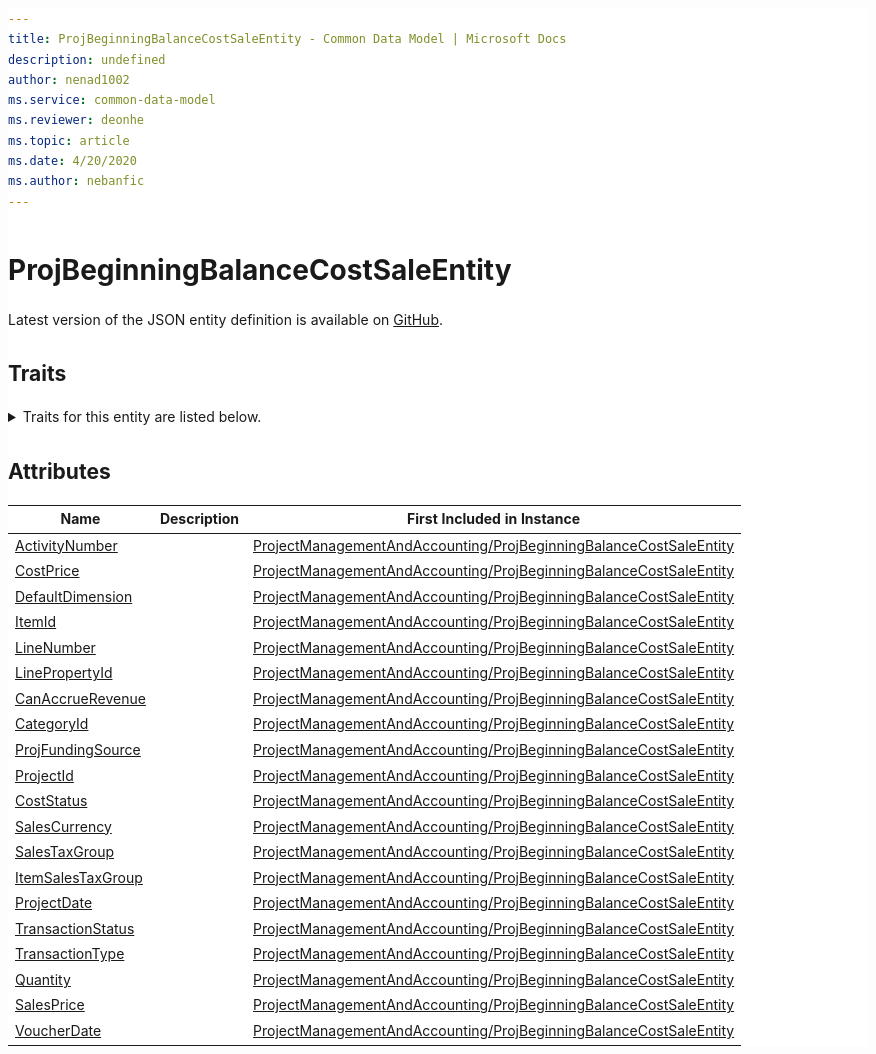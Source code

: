 ```yaml
---
title: ProjBeginningBalanceCostSaleEntity - Common Data Model | Microsoft Docs
description: undefined
author: nenad1002
ms.service: common-data-model
ms.reviewer: deonhe
ms.topic: article
ms.date: 4/20/2020
ms.author: nebanfic
---
```


# ProjBeginningBalanceCostSaleEntity

  
 Latest version of the JSON entity definition is available on <a href="https://github.com/Microsoft/CDM/tree/master/schemaDocuments/core/operationsCommon/Entities/ProfessionalServices/ProjectManagementAndAccounting/ProjBeginningBalanceCostSaleEntity.cdm.json" target="_blank">GitHub</a>.  

## Traits

<details><summary>Traits for this entity are listed below.  
</summary></details>

## Attributes

|Name|Description|First Included in Instance|
|---|---|---|
|[ActivityNumber](#ActivityNumber)||<a href="ProjBeginningBalanceCostSaleEntity.md" target="_blank">ProjectManagementAndAccounting/ProjBeginningBalanceCostSaleEntity</a>|
|[CostPrice](#CostPrice)||<a href="ProjBeginningBalanceCostSaleEntity.md" target="_blank">ProjectManagementAndAccounting/ProjBeginningBalanceCostSaleEntity</a>|
|[DefaultDimension](#DefaultDimension)||<a href="ProjBeginningBalanceCostSaleEntity.md" target="_blank">ProjectManagementAndAccounting/ProjBeginningBalanceCostSaleEntity</a>|
|[ItemId](#ItemId)||<a href="ProjBeginningBalanceCostSaleEntity.md" target="_blank">ProjectManagementAndAccounting/ProjBeginningBalanceCostSaleEntity</a>|
|[LineNumber](#LineNumber)||<a href="ProjBeginningBalanceCostSaleEntity.md" target="_blank">ProjectManagementAndAccounting/ProjBeginningBalanceCostSaleEntity</a>|
|[LinePropertyId](#LinePropertyId)||<a href="ProjBeginningBalanceCostSaleEntity.md" target="_blank">ProjectManagementAndAccounting/ProjBeginningBalanceCostSaleEntity</a>|
|[CanAccrueRevenue](#CanAccrueRevenue)||<a href="ProjBeginningBalanceCostSaleEntity.md" target="_blank">ProjectManagementAndAccounting/ProjBeginningBalanceCostSaleEntity</a>|
|[CategoryId](#CategoryId)||<a href="ProjBeginningBalanceCostSaleEntity.md" target="_blank">ProjectManagementAndAccounting/ProjBeginningBalanceCostSaleEntity</a>|
|[ProjFundingSource](#ProjFundingSource)||<a href="ProjBeginningBalanceCostSaleEntity.md" target="_blank">ProjectManagementAndAccounting/ProjBeginningBalanceCostSaleEntity</a>|
|[ProjectId](#ProjectId)||<a href="ProjBeginningBalanceCostSaleEntity.md" target="_blank">ProjectManagementAndAccounting/ProjBeginningBalanceCostSaleEntity</a>|
|[CostStatus](#CostStatus)||<a href="ProjBeginningBalanceCostSaleEntity.md" target="_blank">ProjectManagementAndAccounting/ProjBeginningBalanceCostSaleEntity</a>|
|[SalesCurrency](#SalesCurrency)||<a href="ProjBeginningBalanceCostSaleEntity.md" target="_blank">ProjectManagementAndAccounting/ProjBeginningBalanceCostSaleEntity</a>|
|[SalesTaxGroup](#SalesTaxGroup)||<a href="ProjBeginningBalanceCostSaleEntity.md" target="_blank">ProjectManagementAndAccounting/ProjBeginningBalanceCostSaleEntity</a>|
|[ItemSalesTaxGroup](#ItemSalesTaxGroup)||<a href="ProjBeginningBalanceCostSaleEntity.md" target="_blank">ProjectManagementAndAccounting/ProjBeginningBalanceCostSaleEntity</a>|
|[ProjectDate](#ProjectDate)||<a href="ProjBeginningBalanceCostSaleEntity.md" target="_blank">ProjectManagementAndAccounting/ProjBeginningBalanceCostSaleEntity</a>|
|[TransactionStatus](#TransactionStatus)||<a href="ProjBeginningBalanceCostSaleEntity.md" target="_blank">ProjectManagementAndAccounting/ProjBeginningBalanceCostSaleEntity</a>|
|[TransactionType](#TransactionType)||<a href="ProjBeginningBalanceCostSaleEntity.md" target="_blank">ProjectManagementAndAccounting/ProjBeginningBalanceCostSaleEntity</a>|
|[Quantity](#Quantity)||<a href="ProjBeginningBalanceCostSaleEntity.md" target="_blank">ProjectManagementAndAccounting/ProjBeginningBalanceCostSaleEntity</a>|
|[SalesPrice](#SalesPrice)||<a href="ProjBeginningBalanceCostSaleEntity.md" target="_blank">ProjectManagementAndAccounting/ProjBeginningBalanceCostSaleEntity</a>|
|[VoucherDate](#VoucherDate)||<a href="ProjBeginningBalanceCostSaleEntity.md" target="_blank">ProjectManagementAndAccounting/ProjBeginningBalanceCostSaleEntity</a>|
